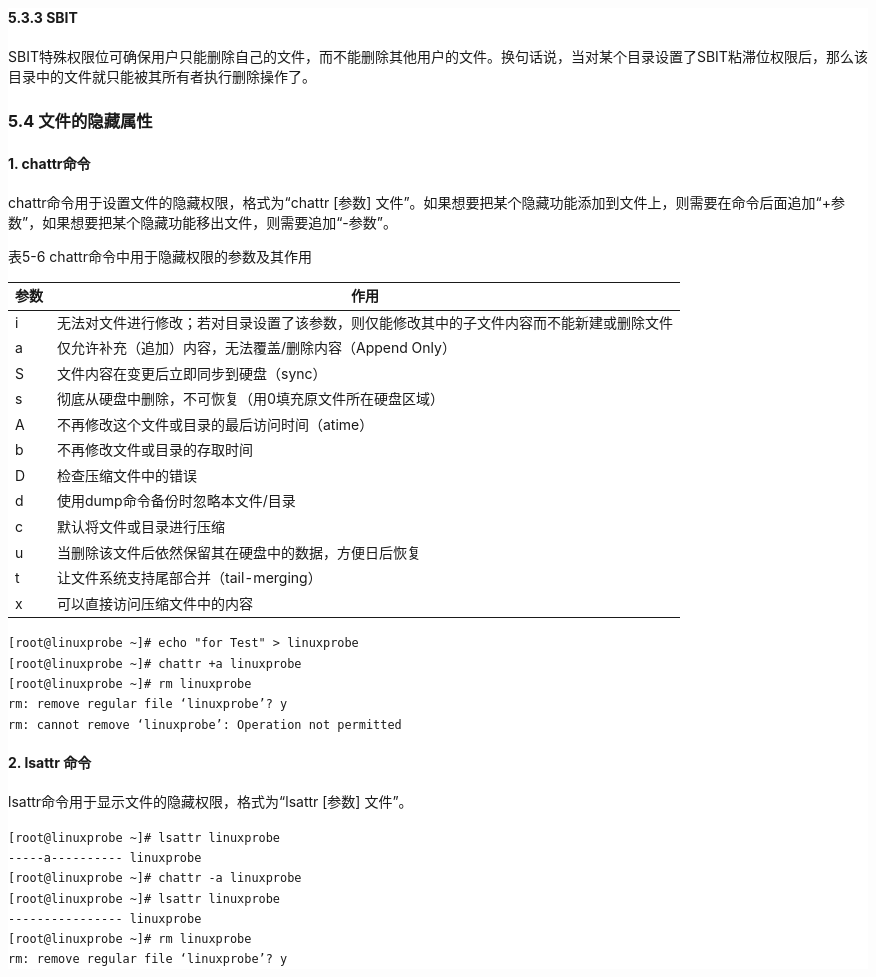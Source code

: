 #### 5.3.3 SBIT

SBIT特殊权限位可确保用户只能删除自己的文件，而不能删除其他用户的文件。换句话说，当对某个目录设置了SBIT粘滞位权限后，那么该目录中的文件就只能被其所有者执行删除操作了。

### 5.4 文件的隐藏属性

#### 1.  chattr命令

chattr命令用于设置文件的隐藏权限，格式为“chattr [参数] 文件”。如果想要把某个隐藏功能添加到文件上，则需要在命令后面追加“+参数”，如果想要把某个隐藏功能移出文件，则需要追加“-参数”。

表5-6                                  chattr命令中用于隐藏权限的参数及其作用

| 参数 | 作用                                                         |
| ---- | ------------------------------------------------------------ |
| i    | 无法对文件进行修改；若对目录设置了该参数，则仅能修改其中的子文件内容而不能新建或删除文件 |
| a    | 仅允许补充（追加）内容，无法覆盖/删除内容（Append Only）     |
| S    | 文件内容在变更后立即同步到硬盘（sync）                       |
| s    | 彻底从硬盘中删除，不可恢复（用0填充原文件所在硬盘区域）      |
| A    | 不再修改这个文件或目录的最后访问时间（atime）                |
| b    | 不再修改文件或目录的存取时间                                 |
| D    | 检查压缩文件中的错误                                         |
| d    | 使用dump命令备份时忽略本文件/目录                            |
| c    | 默认将文件或目录进行压缩                                     |
| u    | 当删除该文件后依然保留其在硬盘中的数据，方便日后恢复         |
| t    | 让文件系统支持尾部合并（tail-merging）                       |
| x    | 可以直接访问压缩文件中的内容                                 |

```shell
[root@linuxprobe ~]# echo "for Test" > linuxprobe
[root@linuxprobe ~]# chattr +a linuxprobe
[root@linuxprobe ~]# rm linuxprobe
rm: remove regular file ‘linuxprobe’? y
rm: cannot remove ‘linuxprobe’: Operation not permitted
```

#### 2. lsattr 命令

lsattr命令用于显示文件的隐藏权限，格式为“lsattr [参数] 文件”。

```shell
[root@linuxprobe ~]# lsattr linuxprobe
-----a---------- linuxprobe
[root@linuxprobe ~]# chattr -a linuxprobe
[root@linuxprobe ~]# lsattr linuxprobe 
---------------- linuxprobe
[root@linuxprobe ~]# rm linuxprobe 
rm: remove regular file ‘linuxprobe’? y
```
